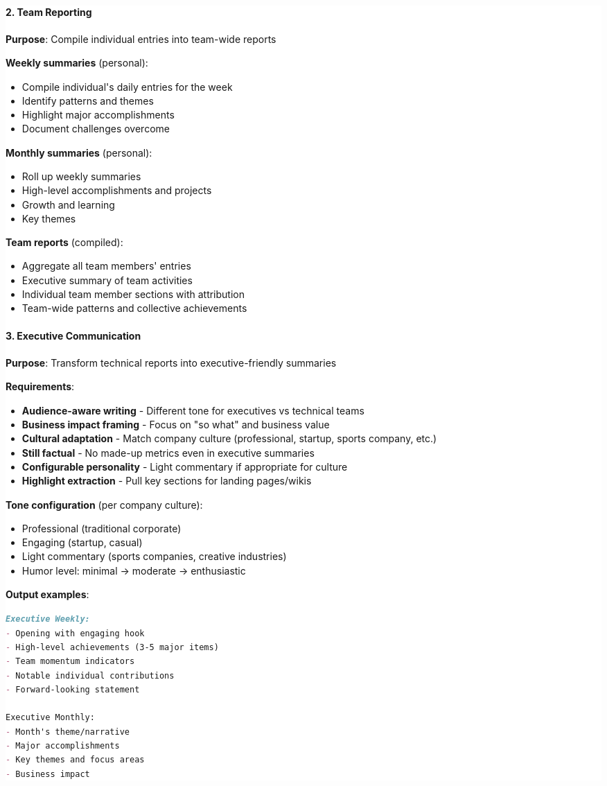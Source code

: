 #### 2. Team Reporting

**Purpose**: Compile individual entries into team-wide reports

**Weekly summaries** (personal):

- Compile individual's daily entries for the week
- Identify patterns and themes
- Highlight major accomplishments
- Document challenges overcome

**Monthly summaries** (personal):

- Roll up weekly summaries
- High-level accomplishments and projects
- Growth and learning
- Key themes

**Team reports** (compiled):

- Aggregate all team members' entries
- Executive summary of team activities
- Individual team member sections with attribution
- Team-wide patterns and collective achievements

#### 3. Executive Communication

**Purpose**: Transform technical reports into executive-friendly summaries

**Requirements**:

- **Audience-aware writing** - Different tone for executives vs technical teams
- **Business impact framing** - Focus on "so what" and business value
- **Cultural adaptation** - Match company culture (professional, startup, sports company, etc.)
- **Still factual** - No made-up metrics even in executive summaries
- **Configurable personality** - Light commentary if appropriate for culture
- **Highlight extraction** - Pull key sections for landing pages/wikis

**Tone configuration** (per company culture):

- Professional (traditional corporate)
- Engaging (startup, casual)
- Light commentary (sports companies, creative industries)
- Humor level: minimal → moderate → enthusiastic

**Output examples**:

```markdown
Executive Weekly:
- Opening with engaging hook
- High-level achievements (3-5 major items)
- Team momentum indicators
- Notable individual contributions
- Forward-looking statement

Executive Monthly:
- Month's theme/narrative
- Major accomplishments
- Key themes and focus areas
- Business impact
```

